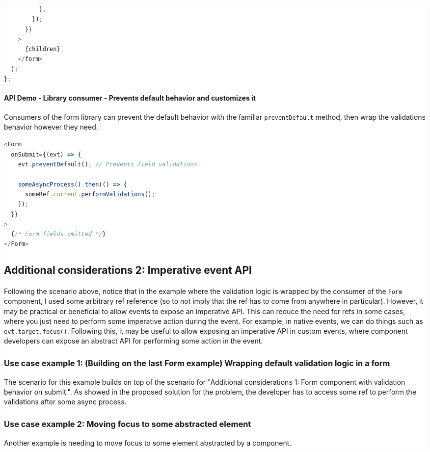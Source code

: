 ```ts
          },
        });
      }}
    >
      {children}
    </form>
  );
};
```

#### API Demo - Library consumer - Prevents default behavior and customizes it

Consumers of the form library can prevent the default behavior with the familiar `preventDefault` method, then wrap the validations behavior however they need.

```ts
<Form
  onSubmit={(evt) => {
    evt.preventDefault(); // Prevents field validations

    someAsyncProcess().then(() => {
      someRef.current.performValidations();
    });
  }}
>
  {/* Form fields omitted */}
</Form>
```

## Additional considerations 2: Imperative event API

Following the scenario above, notice that in the example where the validation logic is wrapped by the consumer of the `Form` component, I used some arbitrary ref reference (so to not imply that the ref has to come from anywhere in particular). However, it may be practical or beneficial to allow events to expose an imperative API. This can reduce the need for refs in some cases, where you just need to perform some imperative action during the event. For example, in native events, we can do things such as `evt.target.focus()`. Following this, it may be useful to allow exposing an imperative API in custom events, where component developers can expose an abstract API for performing some action in the event.

### Use case example 1: (Building on the last Form example) Wrapping default validation logic in a form

The scenario for this example builds on top of the scenario for "Additional considerations 1: Form component with validation behavior on submit.". As showed in the proposed solution for the problem, the developer has to access some ref to perform the validations after some async process.

### Use case example 2: Moving focus to some abstracted element

Another example is needing to move focus to some element abstracted by a component.
